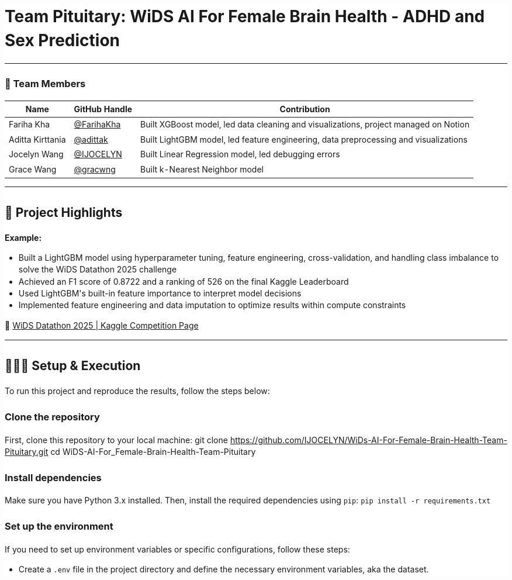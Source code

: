# Team Pituitary: WiDS AI For Female Brain Health - ADHD and Sex Prediction

---

### **👥 Team Members**

| Name | GitHub Handle | Contribution |
| ----- | ----- | ----- |
| Fariha Kha | [@FarihaKha](https://github.com/FarihaKha) | Built XGBoost model, led data cleaning and visualizations, project managed on Notion|
| Aditta Kirttania | [@adittak](https://github.com/adittak) | Built LightGBM model, led feature engineering, data preprocessing and visualizations |
| Jocelyn Wang | [@IJOCELYN](http://github.com/IJOCELYN) | Built Linear Regression model, led debugging errors |
| Grace Wang | [@gracwng](http://github.com/gracwng) | Built k-Nearest Neighbor model |

---

## **🎯 Project Highlights**

**Example:**

* Built a LightGBM model using hyperparameter tuning, feature engineering, cross-validation, and handling class imbalance to solve the WiDS Datathon 2025 challenge
* Achieved an F1 score of 0.8722 and a ranking of 526 on the final Kaggle Leaderboard
* Used LightGBM's built-in feature importance to interpret model decisions
* Implemented feature engineering and data imputation to optimize results within compute constraints

🔗 [WiDS Datathon 2025 | Kaggle Competition Page](https://www.kaggle.com/competitions/widsdatathon2025/overview)

---

## **👩🏽‍💻 Setup & Execution**

To run this project and reproduce the results, follow the steps below:

### Clone the repository
First, clone this repository to your local machine:
git clone https://github.com/IJOCELYN/WiDs-AI-For-Female-Brain-Health-Team-Pituitary.git cd WiDS-AI-For_Female-Brain-Health-Team-Pituitary

### Install dependencies
Make sure you have Python 3.x installed. Then, install the required dependencies using `pip`:
` pip install -r requirements.txt `


### Set up the environment
If you need to set up environment variables or specific configurations, follow these steps:
- Create a `.env` file in the project directory and define the necessary environment variables, aka the dataset.
